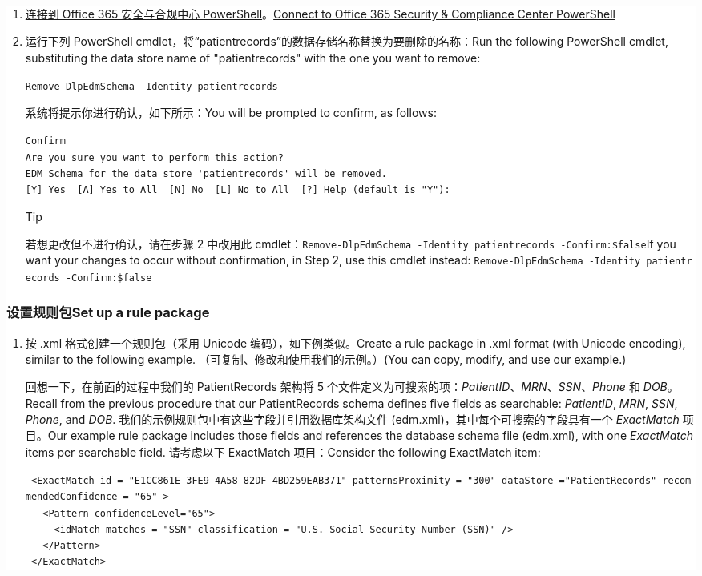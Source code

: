 1. <span data-ttu-id="1d702-188">[连接到 Office 365 安全与合规中心 PowerShell](https://docs.microsoft.com/powershell/exchange/office-365-scc/connect-to-scc-powershell/connect-to-scc-powershell?view=exchange-ps)。</span><span class="sxs-lookup"><span data-stu-id="1d702-188">[Connect to Office 365 Security & Compliance Center PowerShell](https://docs.microsoft.com/powershell/exchange/office-365-scc/connect-to-scc-powershell/connect-to-scc-powershell?view=exchange-ps)</span></span>

2. <span data-ttu-id="1d702-189">运行下列 PowerShell cmdlet，将“patientrecords”的数据存储名称替换为要删除的名称：</span><span class="sxs-lookup"><span data-stu-id="1d702-189">Run the following PowerShell cmdlet, substituting the data store name of "patientrecords" with the one you want to remove:</span></span>

    `Remove-DlpEdmSchema -Identity patientrecords`

     <span data-ttu-id="1d702-190">系统将提示你进行确认，如下所示：</span><span class="sxs-lookup"><span data-stu-id="1d702-190">You will be prompted to confirm, as follows:</span></span>
    
       Confirm
       Are you sure you want to perform this action?
       EDM Schema for the data store 'patientrecords' will be removed.
       [Y] Yes  [A] Yes to All  [N] No  [L] No to All  [?] Help (default is "Y"):
    
    > [!TIP]
    > <span data-ttu-id="1d702-191">若想更改但不进行确认，请在步骤 2 中改用此 cmdlet：`Remove-DlpEdmSchema -Identity patientrecords -Confirm:$false`</span><span class="sxs-lookup"><span data-stu-id="1d702-191">If you want your changes to occur without confirmation, in Step 2, use this cmdlet instead: `Remove-DlpEdmSchema -Identity patientrecords -Confirm:$false`</span></span>

### <a name="set-up-a-rule-package"></a><span data-ttu-id="1d702-192">设置规则包</span><span class="sxs-lookup"><span data-stu-id="1d702-192">Set up a rule package</span></span>

1. <span data-ttu-id="1d702-193">按 .xml 格式创建一个规则包（采用 Unicode 编码），如下例类似。</span><span class="sxs-lookup"><span data-stu-id="1d702-193">Create a rule package in .xml format (with Unicode encoding), similar to the following example.</span></span> <span data-ttu-id="1d702-194">（可复制、修改和使用我们的示例。）</span><span class="sxs-lookup"><span data-stu-id="1d702-194">(You can copy, modify, and use our example.)</span></span> 

   <span data-ttu-id="1d702-195">回想一下，在前面的过程中我们的 PatientRecords 架构将 5 个文件定义为可搜索的项：*PatientID*、*MRN*、*SSN*、*Phone* 和 *DOB*。</span><span class="sxs-lookup"><span data-stu-id="1d702-195">Recall from the previous procedure that our PatientRecords schema defines five fields as searchable: *PatientID*, *MRN*, *SSN*, *Phone*, and *DOB*.</span></span> <span data-ttu-id="1d702-196">我们的示例规则包中有这些字段并引用数据库架构文件 (edm.xml)，其中每个可搜索的字段具有一个 *ExactMatch* 项目。</span><span class="sxs-lookup"><span data-stu-id="1d702-196">Our example rule package includes those fields and references the database schema file (edm.xml), with one *ExactMatch* items per searchable field.</span></span> <span data-ttu-id="1d702-197">请考虑以下 ExactMatch 项目：</span><span class="sxs-lookup"><span data-stu-id="1d702-197">Consider the following ExactMatch item:</span></span>

   ```
    <ExactMatch id = "E1CC861E-3FE9-4A58-82DF-4BD259EAB371" patternsProximity = "300" dataStore ="PatientRecords" recommendedConfidence = "65" >
      <Pattern confidenceLevel="65">
        <idMatch matches = "SSN" classification = "U.S. Social Security Number (SSN)" />
      </Pattern>
    </ExactMatch>
   ```
